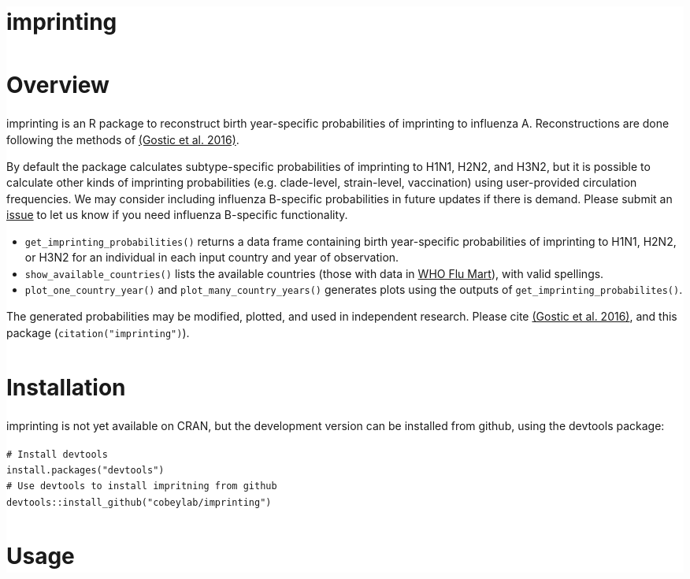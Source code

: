 


# imprinting

# Overview

imprinting is an R package to reconstruct birth year-specific
probabilities of imprinting to influenza A. Reconstructions are done
following the methods of [(Gostic et
al. 2016)](https://www.science.org/doi/10.1126/science.aag1322).

By default the package calculates subtype-specific probabilities of
imprinting to H1N1, H2N2, and H3N2, but it is possible to calculate
other kinds of imprinting probabilities (e.g. clade-level, strain-level,
vaccination) using user-provided circulation frequencies. We may
consider including influenza B-specific probabilities in future updates
if there is demand. Please submit an
[issue](https://github.com/cobeylab/imprinting/issues) to let us know if
you need influenza B-specific functionality.

-   `get_imprinting_probabilities()` returns a data frame containing
    birth year-specific probabilities of imprinting to H1N1, H2N2, or
    H3N2 for an individual in each input country and year of
    observation.
-   `show_available_countries()` lists the available countries (those
    with data in [WHO Flu
    Mart](https://apps.who.int/flumart/Default?ReportNo=12)), with valid
    spellings.
-   `plot_one_country_year()` and `plot_many_country_years()` generates
    plots using the outputs of `get_imprinting_probabilites()`.

The generated probabilities may be modified, plotted, and used in
independent research. Please cite [(Gostic et
al. 2016)](https://www.science.org/doi/10.1126/science.aag1322), and
this package (`citation("imprinting")`).

# Installation

imprinting is not yet available on CRAN, but the development version can
be installed from github, using the devtools package:

    # Install devtools
    install.packages("devtools")
    # Use devtools to install impritning from github
    devtools::install_github("cobeylab/imprinting") 

# Usage
